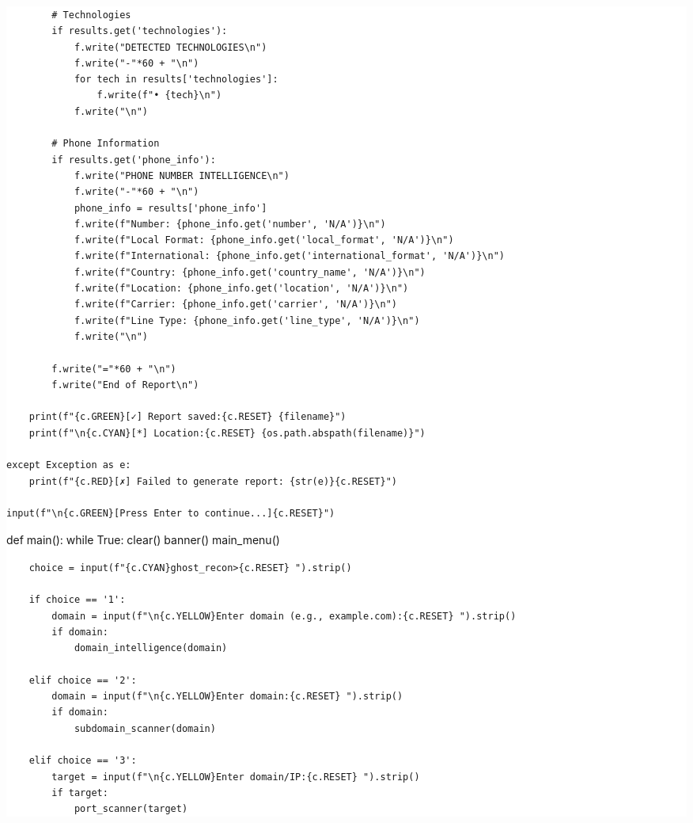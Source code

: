             # Technologies
            if results.get('technologies'):
                f.write("DETECTED TECHNOLOGIES\n")
                f.write("-"*60 + "\n")
                for tech in results['technologies']:
                    f.write(f"• {tech}\n")
                f.write("\n")
            
            # Phone Information
            if results.get('phone_info'):
                f.write("PHONE NUMBER INTELLIGENCE\n")
                f.write("-"*60 + "\n")
                phone_info = results['phone_info']
                f.write(f"Number: {phone_info.get('number', 'N/A')}\n")
                f.write(f"Local Format: {phone_info.get('local_format', 'N/A')}\n")
                f.write(f"International: {phone_info.get('international_format', 'N/A')}\n")
                f.write(f"Country: {phone_info.get('country_name', 'N/A')}\n")
                f.write(f"Location: {phone_info.get('location', 'N/A')}\n")
                f.write(f"Carrier: {phone_info.get('carrier', 'N/A')}\n")
                f.write(f"Line Type: {phone_info.get('line_type', 'N/A')}\n")
                f.write("\n")
            
            f.write("="*60 + "\n")
            f.write("End of Report\n")
        
        print(f"{c.GREEN}[✓] Report saved:{c.RESET} {filename}")
        print(f"\n{c.CYAN}[*] Location:{c.RESET} {os.path.abspath(filename)}")
        
    except Exception as e:
        print(f"{c.RED}[✗] Failed to generate report: {str(e)}{c.RESET}")
    
    input(f"\n{c.GREEN}[Press Enter to continue...]{c.RESET}")

def main():
    while True:
        clear()
        banner()
        main_menu()
        
        choice = input(f"{c.CYAN}ghost_recon>{c.RESET} ").strip()
        
        if choice == '1':
            domain = input(f"\n{c.YELLOW}Enter domain (e.g., example.com):{c.RESET} ").strip()
            if domain:
                domain_intelligence(domain)
        
        elif choice == '2':
            domain = input(f"\n{c.YELLOW}Enter domain:{c.RESET} ").strip()
            if domain:
                subdomain_scanner(domain)
        
        elif choice == '3':
            target = input(f"\n{c.YELLOW}Enter domain/IP:{c.RESET} ").strip()
            if target:
                port_scanner(target)
        